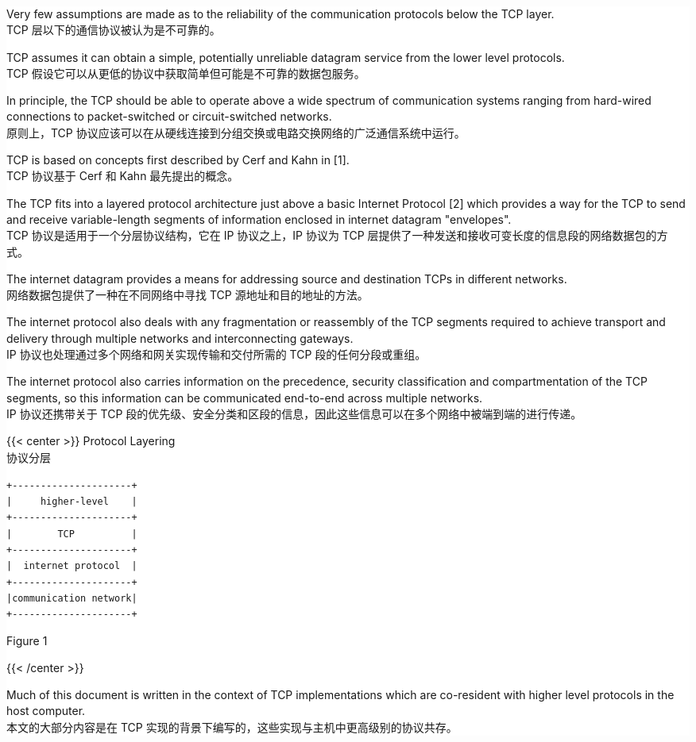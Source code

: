 Very few assumptions are made as to the reliability of the communication protocols below the TCP layer.  
TCP 层以下的通信协议被认为是不可靠的。

TCP assumes it can obtain a simple, potentially unreliable datagram service from the lower level protocols.  
TCP 假设它可以从更低的协议中获取简单但可能是不可靠的数据包服务。

In principle, the TCP should be able to operate above a wide spectrum of communication systems ranging from hard-wired connections to packet-switched or circuit-switched networks.  
原则上，TCP 协议应该可以在从硬线连接到分组交换或电路交换网络的广泛通信系统中运行。

TCP is based on concepts first described by Cerf and Kahn in [1].  
TCP 协议基于 Cerf 和 Kahn 最先提出的概念。

The TCP fits into a layered protocol architecture just above a basic Internet Protocol [2] which provides a way for the TCP to send and receive variable-length segments of information enclosed in internet datagram "envelopes".  
TCP 协议是适用于一个分层协议结构，它在 IP 协议之上，IP 协议为 TCP 层提供了一种发送和接收可变长度的信息段的网络数据包的方式。

The internet datagram provides a means for addressing source and destination TCPs in different networks.  
网络数据包提供了一种在不同网络中寻找 TCP 源地址和目的地址的方法。

The internet protocol also deals with any fragmentation or reassembly of the TCP segments required to achieve transport and delivery through multiple networks and interconnecting gateways.  
IP 协议也处理通过多个网络和网关实现传输和交付所需的 TCP 段的任何分段或重组。

The internet protocol also carries information on the precedence, security classification and compartmentation of the TCP segments, so this information can be communicated end-to-end across multiple networks.  
IP 协议还携带关于 TCP 段的优先级、安全分类和区段的信息，因此这些信息可以在多个网络中被端到端的进行传递。

{{< center >}}
Protocol Layering  
协议分层

```
+---------------------+
|     higher-level    |
+---------------------+
|        TCP          |
+---------------------+
|  internet protocol  |
+---------------------+
|communication network|
+---------------------+
```

Figure 1

{{< /center >}}

Much of this document is written in the context of TCP implementations which are co-resident with higher level protocols in the host computer.  
本文的大部分内容是在 TCP 实现的背景下编写的，这些实现与主机中更高级别的协议共存。
